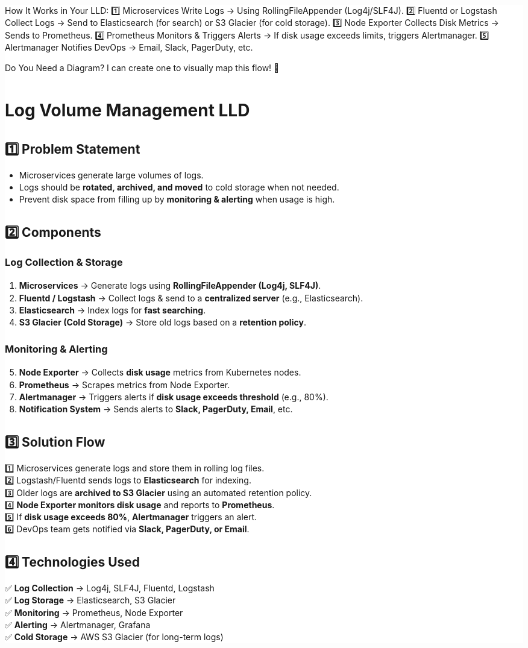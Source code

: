 How It Works in Your LLD:
1️⃣ Microservices Write Logs → Using RollingFileAppender (Log4j/SLF4J).
2️⃣ Fluentd or Logstash Collect Logs → Send to Elasticsearch (for search) or S3 Glacier (for cold storage).
3️⃣ Node Exporter Collects Disk Metrics → Sends to Prometheus.
4️⃣ Prometheus Monitors & Triggers Alerts → If disk usage exceeds limits, triggers Alertmanager.
5️⃣ Alertmanager Notifies DevOps → Email, Slack, PagerDuty, etc.

Do You Need a Diagram?
I can create one to visually map this flow! 🚀

# Log Volume Management LLD

## 1️⃣ Problem Statement

- Microservices generate large volumes of logs.
- Logs should be **rotated, archived, and moved** to cold storage when not needed.
- Prevent disk space from filling up by **monitoring & alerting** when usage is high.

## 2️⃣ Components

### **Log Collection & Storage**

1. **Microservices** → Generate logs using **RollingFileAppender (Log4j, SLF4J)**.
2. **Fluentd / Logstash** → Collect logs & send to a **centralized server** (e.g., Elasticsearch).
3. **Elasticsearch** → Index logs for **fast searching**.
4. **S3 Glacier (Cold Storage)** → Store old logs based on a **retention policy**.

### **Monitoring & Alerting**

5. **Node Exporter** → Collects **disk usage** metrics from Kubernetes nodes.
6. **Prometheus** → Scrapes metrics from Node Exporter.
7. **Alertmanager** → Triggers alerts if **disk usage exceeds threshold** (e.g., 80%).
8. **Notification System** → Sends alerts to **Slack, PagerDuty, Email**, etc.

## 3️⃣ Solution Flow

1️⃣ Microservices generate logs and store them in rolling log files.  
2️⃣ Logstash/Fluentd sends logs to **Elasticsearch** for indexing.  
3️⃣ Older logs are **archived to S3 Glacier** using an automated retention policy.  
4️⃣ **Node Exporter monitors disk usage** and reports to **Prometheus**.  
5️⃣ If **disk usage exceeds 80%**, **Alertmanager** triggers an alert.  
6️⃣ DevOps team gets notified via **Slack, PagerDuty, or Email**.

## 4️⃣ Technologies Used

✅ **Log Collection** → Log4j, SLF4J, Fluentd, Logstash  
✅ **Log Storage** → Elasticsearch, S3 Glacier  
✅ **Monitoring** → Prometheus, Node Exporter  
✅ **Alerting** → Alertmanager, Grafana  
✅ **Cold Storage** → AWS S3 Glacier (for long-term logs)
